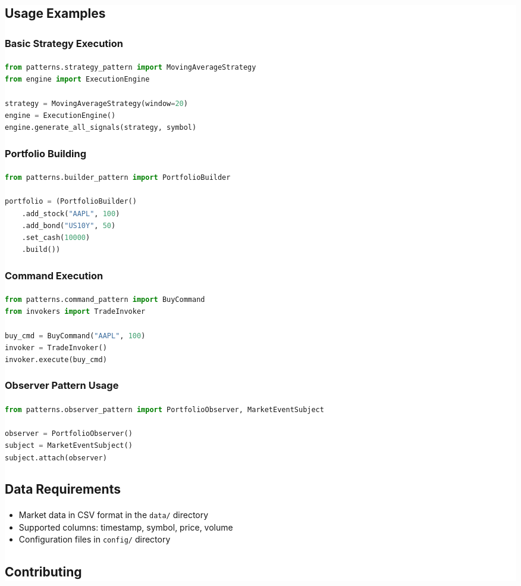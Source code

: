 ## Usage Examples

### Basic Strategy Execution
```python
from patterns.strategy_pattern import MovingAverageStrategy
from engine import ExecutionEngine

strategy = MovingAverageStrategy(window=20)
engine = ExecutionEngine()
engine.generate_all_signals(strategy, symbol)
```

### Portfolio Building
```python
from patterns.builder_pattern import PortfolioBuilder

portfolio = (PortfolioBuilder()
    .add_stock("AAPL", 100)
    .add_bond("US10Y", 50)
    .set_cash(10000)
    .build())
```

### Command Execution
```python
from patterns.command_pattern import BuyCommand
from invokers import TradeInvoker

buy_cmd = BuyCommand("AAPL", 100)
invoker = TradeInvoker()
invoker.execute(buy_cmd)
```

### Observer Pattern Usage
```python
from patterns.observer_pattern import PortfolioObserver, MarketEventSubject

observer = PortfolioObserver()
subject = MarketEventSubject()
subject.attach(observer)
```

## Data Requirements

- Market data in CSV format in the `data/` directory
- Supported columns: timestamp, symbol, price, volume
- Configuration files in `config/` directory

## Contributing
